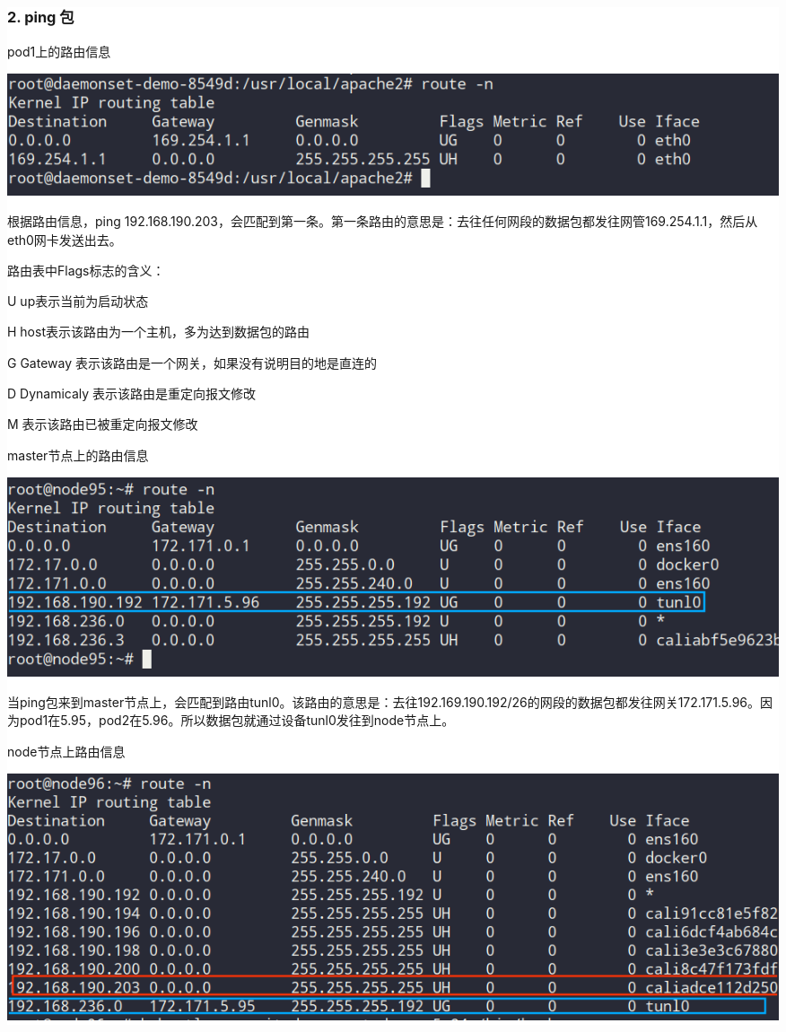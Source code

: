 ### 2. ping 包

pod1上的路由信息

![](/images/posts/Linux-Kubernetes-深入了解/Linux-Kubernetes-深入了解-04-Calico网络/5.png)

根据路由信息，ping 192.168.190.203，会匹配到第一条。第一条路由的意思是：去往任何网段的数据包都发往网管169.254.1.1，然后从eth0网卡发送出去。

路由表中Flags标志的含义：

U up表示当前为启动状态

H host表示该路由为一个主机，多为达到数据包的路由

G Gateway 表示该路由是一个网关，如果没有说明目的地是直连的

D Dynamicaly 表示该路由是重定向报文修改

M 表示该路由已被重定向报文修改

master节点上的路由信息

![](/images/posts/Linux-Kubernetes-深入了解/Linux-Kubernetes-深入了解-04-Calico网络/6.png)

当ping包来到master节点上，会匹配到路由tunl0。该路由的意思是：去往192.169.190.192/26的网段的数据包都发往网关172.171.5.96。因为pod1在5.95，pod2在5.96。所以数据包就通过设备tunl0发往到node节点上。


 node节点上路由信息

![](/images/posts/Linux-Kubernetes-深入了解/Linux-Kubernetes-深入了解-04-Calico网络/7.png)
